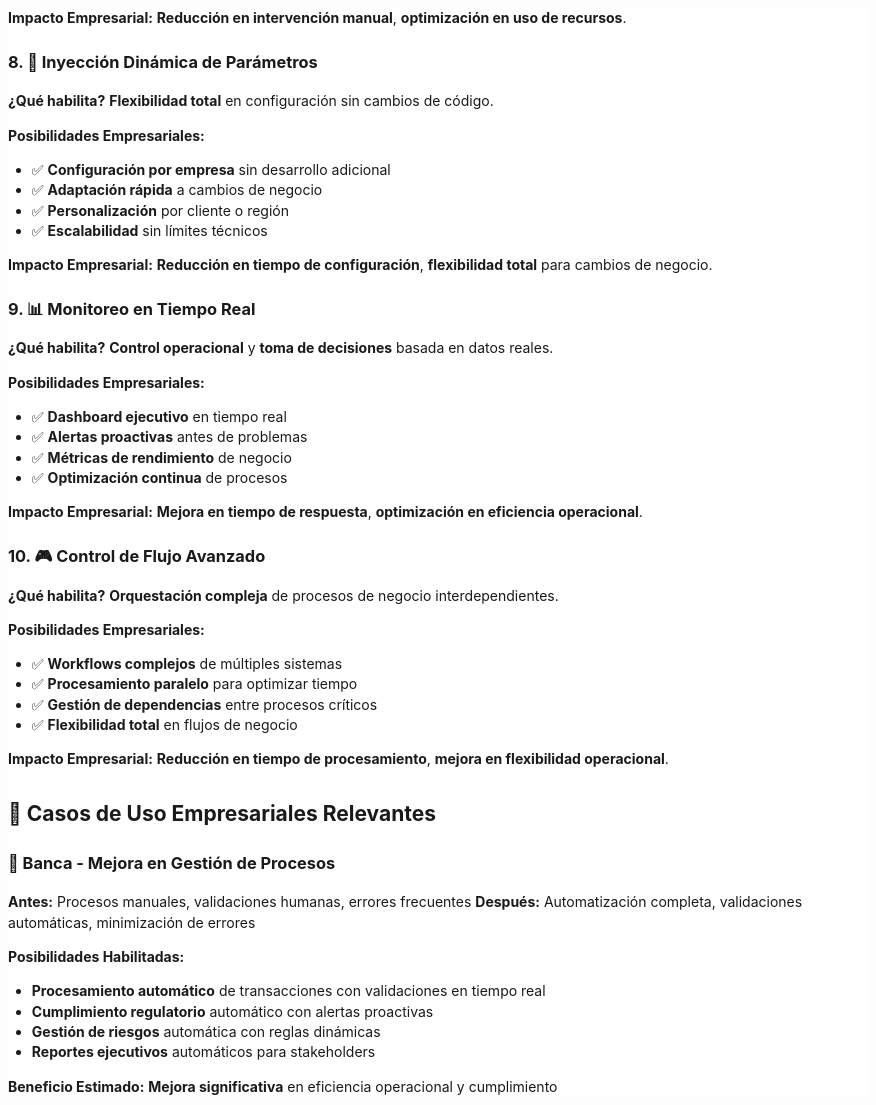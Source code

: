 **Impacto Empresarial:** **Reducción en intervención manual**, **optimización en uso de recursos**.

### **8. 🔧 Inyección Dinámica de Parámetros**

**¿Qué habilita?** **Flexibilidad total** en configuración sin cambios de código.

**Posibilidades Empresariales:**
- ✅ **Configuración por empresa** sin desarrollo adicional
- ✅ **Adaptación rápida** a cambios de negocio
- ✅ **Personalización** por cliente o región
- ✅ **Escalabilidad** sin límites técnicos

**Impacto Empresarial:** **Reducción en tiempo de configuración**, **flexibilidad total** para cambios de negocio.

### **9. 📊 Monitoreo en Tiempo Real**

**¿Qué habilita?** **Control operacional** y **toma de decisiones** basada en datos reales.

**Posibilidades Empresariales:**
- ✅ **Dashboard ejecutivo** en tiempo real
- ✅ **Alertas proactivas** antes de problemas
- ✅ **Métricas de rendimiento** de negocio
- ✅ **Optimización continua** de procesos

**Impacto Empresarial:** **Mejora en tiempo de respuesta**, **optimización en eficiencia operacional**.

### **10. 🎮 Control de Flujo Avanzado**

**¿Qué habilita?** **Orquestación compleja** de procesos de negocio interdependientes.

**Posibilidades Empresariales:**
- ✅ **Workflows complejos** de múltiples sistemas
- ✅ **Procesamiento paralelo** para optimizar tiempo
- ✅ **Gestión de dependencias** entre procesos críticos
- ✅ **Flexibilidad total** en flujos de negocio

**Impacto Empresarial:** **Reducción en tiempo de procesamiento**, **mejora en flexibilidad operacional**.

## 💼 **Casos de Uso Empresariales Relevantes**

### **🏦 Banca - Mejora en Gestión de Procesos**
**Antes:** Procesos manuales, validaciones humanas, errores frecuentes
**Después:** Automatización completa, validaciones automáticas, minimización de errores

**Posibilidades Habilitadas:**
- **Procesamiento automático** de transacciones con validaciones en tiempo real
- **Cumplimiento regulatorio** automático con alertas proactivas
- **Gestión de riesgos** automática con reglas dinámicas
- **Reportes ejecutivos** automáticos para stakeholders

**Beneficio Estimado:** **Mejora significativa** en eficiencia operacional y cumplimiento
